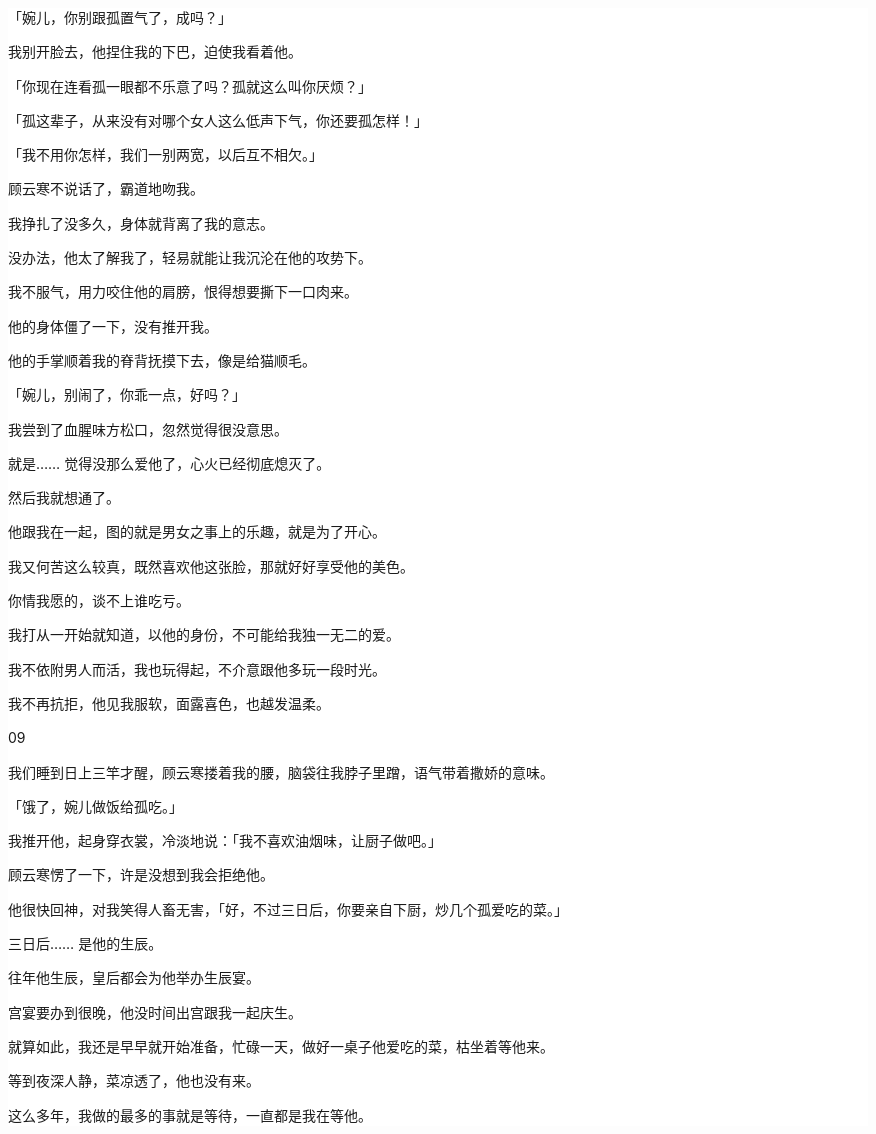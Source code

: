 「婉儿，你别跟孤置气了，成吗？」

我别开脸去，他捏住我的下巴，迫使我看着他。

「你现在连看孤一眼都不乐意了吗？孤就这么叫你厌烦？」

「孤这辈子，从来没有对哪个女人这么低声下气，你还要孤怎样！」

「我不用你怎样，我们一别两宽，以后互不相欠。」

顾云寒不说话了，霸道地吻我。

我挣扎了没多久，身体就背离了我的意志。

没办法，他太了解我了，轻易就能让我沉沦在他的攻势下。

我不服气，用力咬住他的肩膀，恨得想要撕下一口肉来。

他的身体僵了一下，没有推开我。

他的手掌顺着我的脊背抚摸下去，像是给猫顺毛。

「婉儿，别闹了，你乖一点，好吗？」

我尝到了血腥味方松口，忽然觉得很没意思。

就是…… 觉得没那么爱他了，心火已经彻底熄灭了。

然后我就想通了。

他跟我在一起，图的就是男女之事上的乐趣，就是为了开心。

我又何苦这么较真，既然喜欢他这张脸，那就好好享受他的美色。

你情我愿的，谈不上谁吃亏。

我打从一开始就知道，以他的身份，不可能给我独一无二的爱。

我不依附男人而活，我也玩得起，不介意跟他多玩一段时光。

我不再抗拒，他见我服软，面露喜色，也越发温柔。

09

我们睡到日上三竿才醒，顾云寒搂着我的腰，脑袋往我脖子里蹭，语气带着撒娇的意味。

「饿了，婉儿做饭给孤吃。」

我推开他，起身穿衣裳，冷淡地说：「我不喜欢油烟味，让厨子做吧。」

顾云寒愣了一下，许是没想到我会拒绝他。

他很快回神，对我笑得人畜无害，「好，不过三日后，你要亲自下厨，炒几个孤爱吃的菜。」

三日后…… 是他的生辰。

往年他生辰，皇后都会为他举办生辰宴。

宫宴要办到很晚，他没时间出宫跟我一起庆生。

就算如此，我还是早早就开始准备，忙碌一天，做好一桌子他爱吃的菜，枯坐着等他来。

等到夜深人静，菜凉透了，他也没有来。

这么多年，我做的最多的事就是等待，一直都是我在等他。

